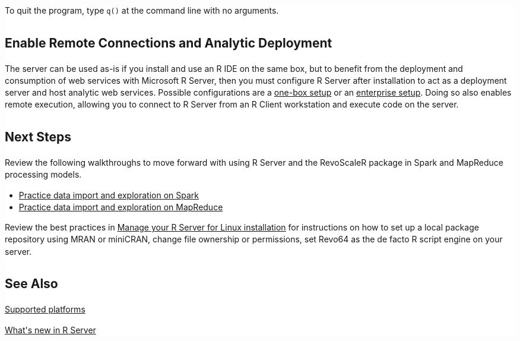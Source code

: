 To quit the program, type `q()` at the command line with no arguments.

## Enable Remote Connections and Analytic Deployment

The server can be used as-is if you install and use an R IDE on the same box, but to benefit from the deployment and consumption of web services with Microsoft R Server, then you must configure R Server after installation to act as a deployment server and host analytic web services. Possible configurations are a [one-box setup](operationalize-r-server-one-box-config.md) or an [enterprise setup](operationalize-r-server-enterprise-config.md). Doing so also enables remote execution, allowing you to connect to R Server from an R Client workstation and execute code on the server.

## Next Steps

Review the following walkthroughs to move forward with using R Server and the RevoScaleR package in Spark and MapReduce processing models.

+ [Practice data import and exploration on Spark](../scaler-spark-getting-started.md)
+ [Practice data import and exploration on MapReduce](../scaler-hadoop-getting-started.md)

Review the best practices in [Manage your R Server for Linux installation](../rserver-install-linux-manage-install.md) for instructions on how to set up a local package repository using MRAN or miniCRAN, change file ownership or permissions, set Revo64 as the de facto R script engine on your server.

## See Also

[Supported platforms](../rserver-install-supported-platforms.md)

[What's new in R Server](../notes/r-server-notes.md)


